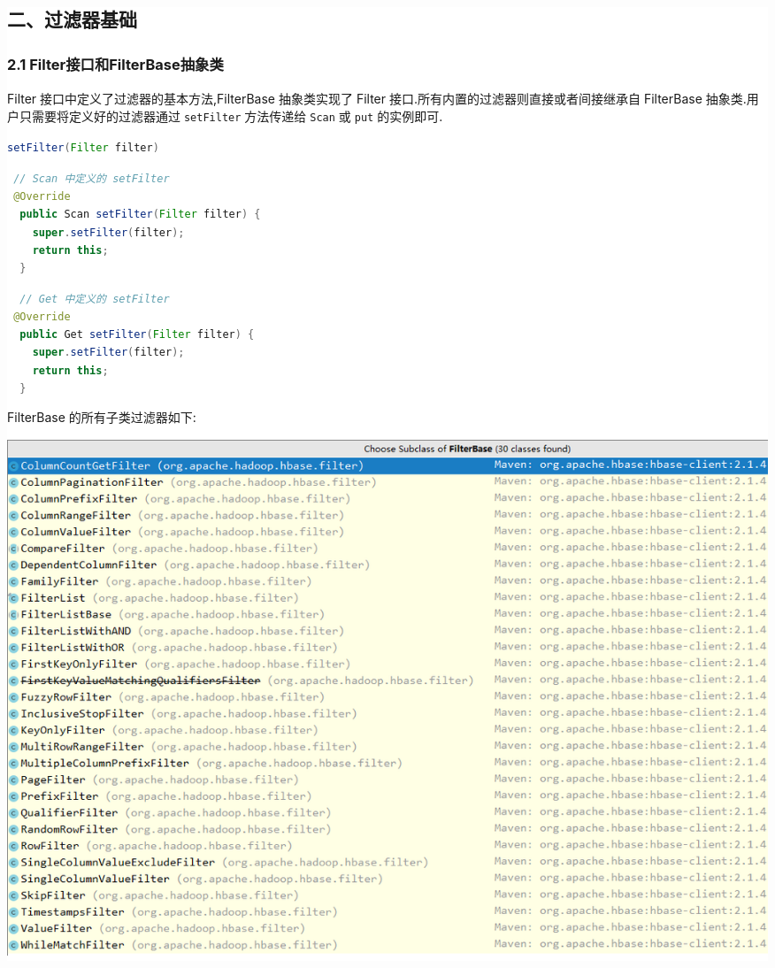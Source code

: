 

## 二、过滤器基础

### 2.1  Filter接口和FilterBase抽象类

Filter 接口中定义了过滤器的基本方法,FilterBase 抽象类实现了 Filter 接口.所有内置的过滤器则直接或者间接继承自 FilterBase 抽象类.用户只需要将定义好的过滤器通过 `setFilter` 方法传递给 `Scan` 或 `put` 的实例即可.

```java
setFilter(Filter filter)
```

```java
 // Scan 中定义的 setFilter
 @Override
  public Scan setFilter(Filter filter) {
    super.setFilter(filter);
    return this;
  }
```

```java
  // Get 中定义的 setFilter
 @Override
  public Get setFilter(Filter filter) {
    super.setFilter(filter);
    return this;
  }
```

FilterBase 的所有子类过滤器如下:<div align="center"> <img  src="../pictures/hbase-filterbase-subclass.png"/> </div>
